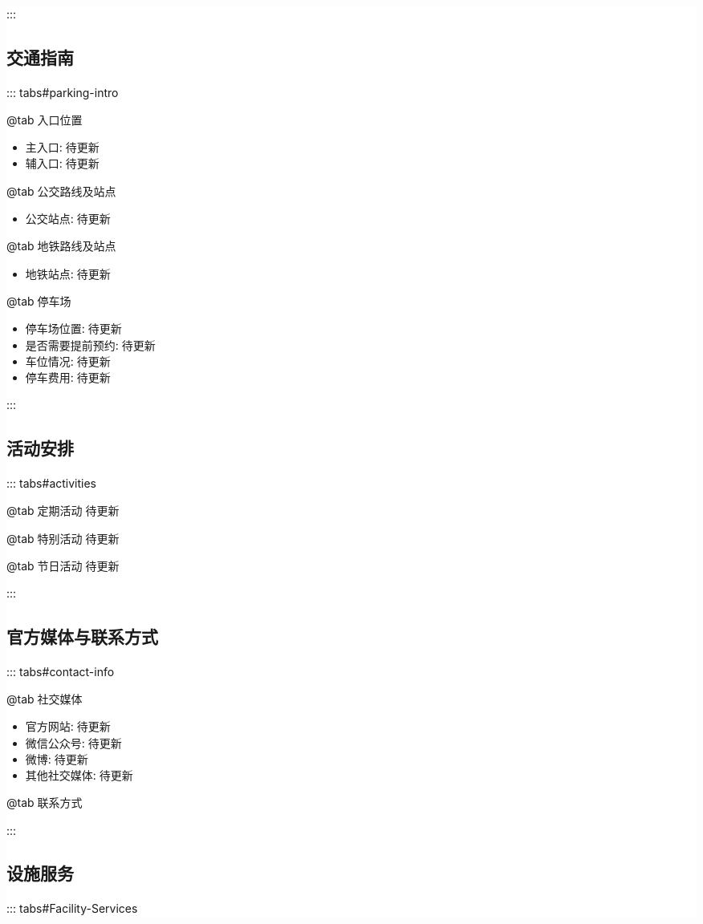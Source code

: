 :::

## 交通指南

::: tabs#parking-intro

@tab 入口位置
- 主入口: 待更新
- 辅入口: 待更新

@tab 公交路线及站点
- 公交站点: 待更新

@tab 地铁路线及站点
- 地铁站点: 待更新

@tab 停车场
- 停车场位置: 待更新
- 是否需要提前预约: 待更新
- 车位情况: 待更新
- 停车费用: 待更新

:::

## 活动安排

::: tabs#activities

@tab 定期活动
待更新

@tab 特别活动
待更新

@tab 节日活动
待更新

:::

## 官方媒体与联系方式

::: tabs#contact-info

@tab 社交媒体
- 官方网站: 待更新
- 微信公众号: 待更新
- 微博: 待更新
- 其他社交媒体: 待更新

@tab 联系方式

:::

## 设施服务

::: tabs#Facility-Services
